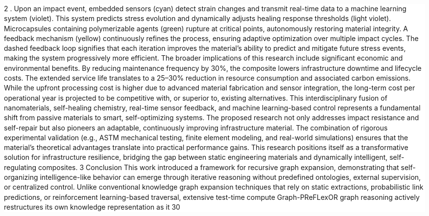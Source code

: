 2
.
Upon an impact event, embedded sensors (cyan) detect strain changes and transmit real-time data to a machine
learning system (violet). This system predicts stress evolution and dynamically adjusts healing response thresholds
(light violet). Microcapsules containing polymerizable agents (green) rupture at critical points, autonomously restoring
material integrity. A feedback mechanism (yellow) continuously refines the process, ensuring adaptive optimization
over multiple impact cycles. The dashed feedback loop signifies that each iteration improves the material’s ability to
predict and mitigate future stress events, making the system progressively more efficient.
The broader implications of this research include significant economic and environmental benefits. By
reducing maintenance frequency by 30%, the composite lowers infrastructure downtime and lifecycle costs.
The extended service life translates to a 25–30% reduction in resource consumption and associated carbon
emissions. While the upfront processing cost is higher due to advanced material fabrication and sensor
integration, the long-term cost per operational year is projected to be competitive with, or superior to,
existing alternatives.
This interdisciplinary fusion of nanomaterials, self-healing chemistry, real-time sensor feedback, and machine
learning-based control represents a fundamental shift from passive materials to smart, self-optimizing
systems. The proposed research not only addresses impact resistance and self-repair but also pioneers
an adaptable, continuously improving infrastructure material. The combination of rigorous experimental
validation (e.g., ASTM mechanical testing, finite element modeling, and real-world simulations) ensures that
the material’s theoretical advantages translate into practical performance gains. This research positions
itself as a transformative solution for infrastructure resilience, bridging the gap between static engineering
materials and dynamically intelligent, self-regulating composites.
3 Conclusion
This work introduced a framework for recursive graph expansion, demonstrating that self-organizing
intelligence-like behavior can emerge through iterative reasoning without predefined ontologies, external
supervision, or centralized control. Unlike conventional knowledge graph expansion techniques that rely on
static extractions, probabilistic link predictions, or reinforcement learning-based traversal, extensive test-time
compute Graph-PReFLexOR graph reasoning actively restructures its own knowledge representation as it
30
